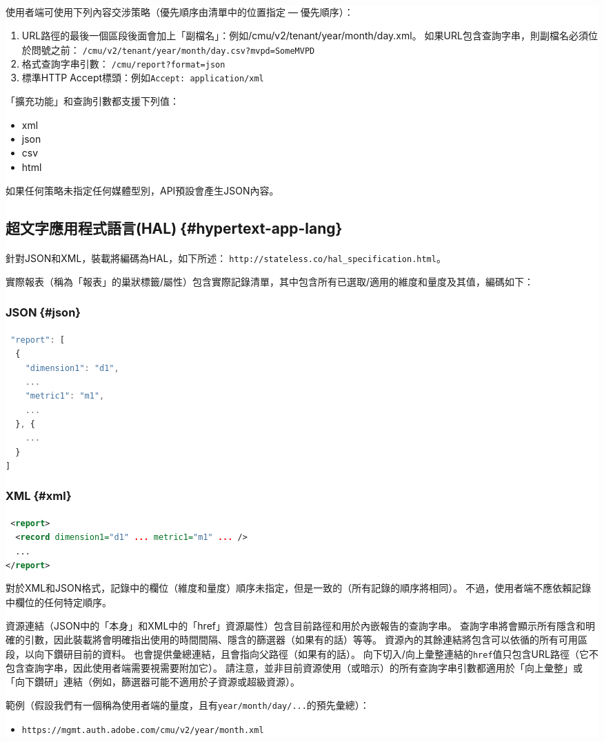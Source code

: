 
使用者端可使用下列內容交涉策略（優先順序由清單中的位置指定 — 優先順序）：

1. URL路徑的最後一個區段後面會加上「副檔名」：例如/cmu/v2/tenant/year/month/day.xml。 如果URL包含查詢字串，則副檔名必須位於問號之前： `/cmu/v2/tenant/year/month/day.csv?mvpd=SomeMVPD`
1. 格式查詢字串引數： `/cmu/report?format=json`
1. 標準HTTP Accept標頭：例如`Accept: application/xml`

「擴充功能」和查詢引數都支援下列值：

* xml
* json
* csv
* html

如果任何策略未指定任何媒體型別，API預設會產生JSON內容。

## 超文字應用程式語言(HAL) {#hypertext-app-lang}

針對JSON和XML，裝載將編碼為HAL，如下所述： `http://stateless.co/hal_specification.html`。

實際報表（稱為「報表」的巢狀標籤/屬性）包含實際記錄清單，其中包含所有已選取/適用的維度和量度及其值，編碼如下：

### JSON {#json}

```js
 "report": [
  {
    "dimension1": "d1",
    ...
    "metric1": "m1",
    ...
  }, {
    ...
  }
]
```

### XML {#xml}

```xml
 <report>
  <record dimension1="d1" ... metric1="m1" ... />
  ...
</report>
```

對於XML和JSON格式，記錄中的欄位（維度和量度）順序未指定，但是一致的（所有記錄的順序將相同）。 不過，使用者端不應依賴記錄中欄位的任何特定順序。

資源連結（JSON中的「本身」和XML中的「href」資源屬性）包含目前路徑和用於內嵌報告的查詢字串。 查詢字串將會顯示所有隱含和明確的引數，因此裝載將會明確指出使用的時間間隔、隱含的篩選器（如果有的話）等等。 資源內的其餘連結將包含可以依循的所有可用區段，以向下鑽研目前的資料。 也會提供彙總連結，且會指向父路徑（如果有的話）。 向下切入/向上彙整連結的`href`值只包含URL路徑（它不包含查詢字串，因此使用者端需要視需要附加它）。 請注意，並非目前資源使用（或暗示）的所有查詢字串引數都適用於「向上彙整」或「向下鑽研」連結（例如，篩選器可能不適用於子資源或超級資源）。

範例（假設我們有一個稱為使用者端的量度，且有`year/month/day/...`的預先彙總）：

* `https://mgmt.auth.adobe.com/cmu/v2/year/month.xml`
